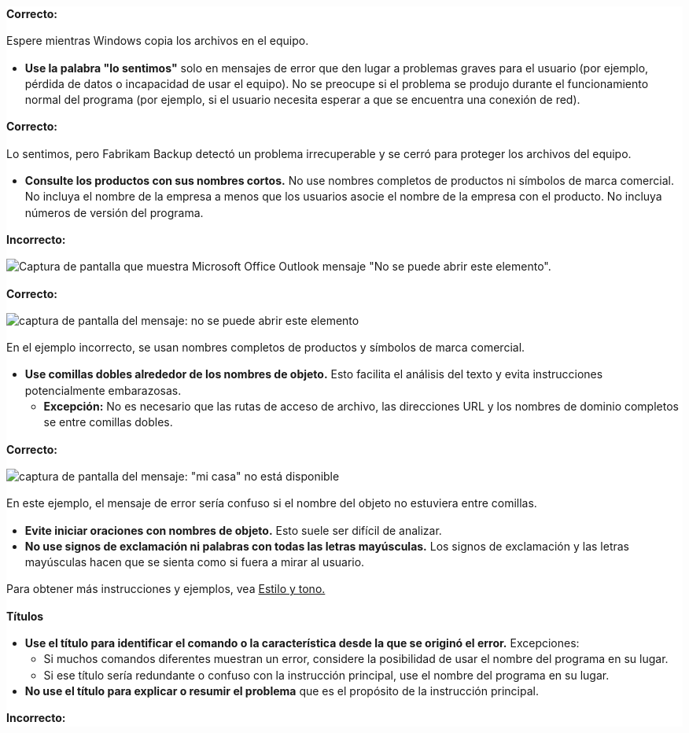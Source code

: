 **Correcto:**

Espere mientras Windows copia los archivos en el equipo.

- **Use la palabra "lo sentimos"** solo en mensajes de error que den lugar a problemas graves para el usuario (por ejemplo, pérdida de datos o incapacidad de usar el equipo). No se preocupe si el problema se produjo durante el funcionamiento normal del programa (por ejemplo, si el usuario necesita esperar a que se encuentra una conexión de red).

**Correcto:**

Lo sentimos, pero Fabrikam Backup detectó un problema irrecuperable y se cerró para proteger los archivos del equipo.

- **Consulte los productos con sus nombres cortos.** No use nombres completos de productos ni símbolos de marca comercial. No incluya el nombre de la empresa a menos que los usuarios asocie el nombre de la empresa con el producto. No incluya números de versión del programa.

**Incorrecto:**

![Captura de pantalla que muestra Microsoft Office Outlook mensaje "No se puede abrir este elemento". ](images/mess-error-image52.png)

**Correcto:**

![captura de pantalla del mensaje: no se puede abrir este elemento ](images/mess-error-image53.png)

En el ejemplo incorrecto, se usan nombres completos de productos y símbolos de marca comercial.

- **Use comillas dobles alrededor de los nombres de objeto.** Esto facilita el análisis del texto y evita instrucciones potencialmente embarazosas.
  - **Excepción:** No es necesario que las rutas de acceso de archivo, las direcciones URL y los nombres de dominio completos se entre comillas dobles.

**Correcto:**

![captura de pantalla del mensaje: "mi casa" no está disponible ](images/mess-error-image54.png)

En este ejemplo, el mensaje de error sería confuso si el nombre del objeto no estuviera entre comillas.

- **Evite iniciar oraciones con nombres de objeto.** Esto suele ser difícil de analizar.
- **No use signos de exclamación ni palabras con todas las letras mayúsculas.** Los signos de exclamación y las letras mayúsculas hacen que se sienta como si fuera a mirar al usuario.

Para obtener más instrucciones y ejemplos, vea [Estilo y tono.](text-style-tone.md)

**Títulos**

- **Use el título para identificar el comando o la característica desde la que se originó el error.** Excepciones:
  - Si muchos comandos diferentes muestran un error, considere la posibilidad de usar el nombre del programa en su lugar.
  - Si ese título sería redundante o confuso con la instrucción principal, use el nombre del programa en su lugar.
- **No use el título para explicar o resumir el problema** que es el propósito de la instrucción principal.

**Incorrecto:**
